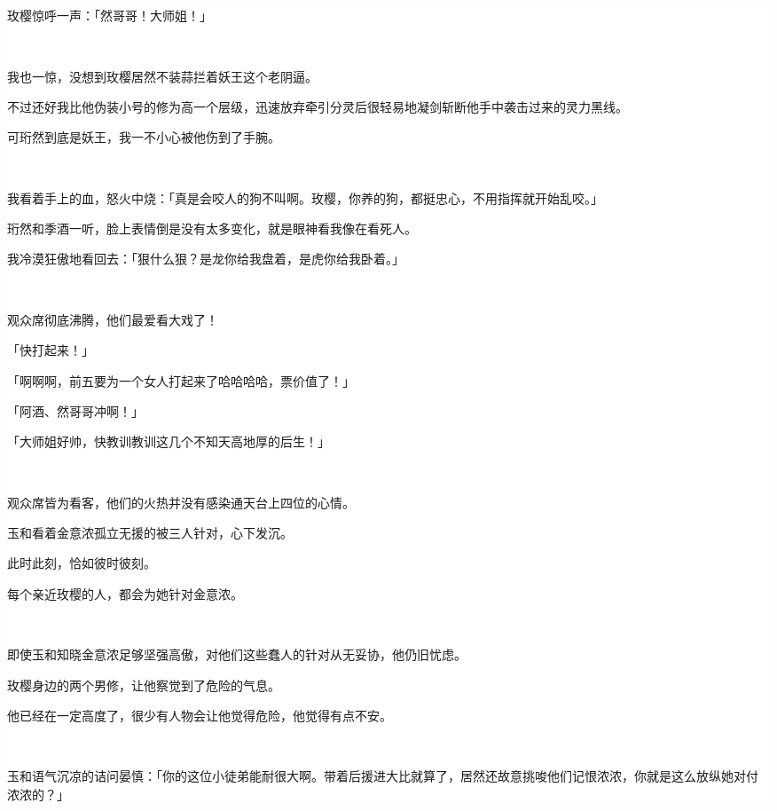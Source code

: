 玫樱惊呼一声：「然哥哥！大师姐！」


 


我也一惊，没想到玫樱居然不装蒜拦着妖王这个老阴逼。


不过还好我比他伪装小号的修为高一个层级，迅速放弃牵引分灵后很轻易地凝剑斩断他手中袭击过来的灵力黑线。


可珩然到底是妖王，我一不小心被他伤到了手腕。


 


我看着手上的血，怒火中烧：「真是会咬人的狗不叫啊。玫樱，你养的狗，都挺忠心，不用指挥就开始乱咬。」


珩然和季酒一听，脸上表情倒是没有太多变化，就是眼神看我像在看死人。


我冷漠狂傲地看回去：「狠什么狠？是龙你给我盘着，是虎你给我卧着。」


 


观众席彻底沸腾，他们最爱看大戏了！


「快打起来！」


「啊啊啊，前五要为一个女人打起来了哈哈哈哈，票价值了！」


「阿酒、然哥哥冲啊！」


「大师姐好帅，快教训教训这几个不知天高地厚的后生！」


 


观众席皆为看客，他们的火热并没有感染通天台上四位的心情。


玉和看着金意浓孤立无援的被三人针对，心下发沉。


此时此刻，恰如彼时彼刻。


每个亲近玫樱的人，都会为她针对金意浓。


 


即使玉和知晓金意浓足够坚强高傲，对他们这些蠢人的针对从无妥协，他仍旧忧虑。


玫樱身边的两个男修，让他察觉到了危险的气息。


他已经在一定高度了，很少有人物会让他觉得危险，他觉得有点不安。


 


玉和语气沉凉的诘问晏慎：「你的这位小徒弟能耐很大啊。带着后援进大比就算了，居然还故意挑唆他们记恨浓浓，你就是这么放纵她对付浓浓的？」
